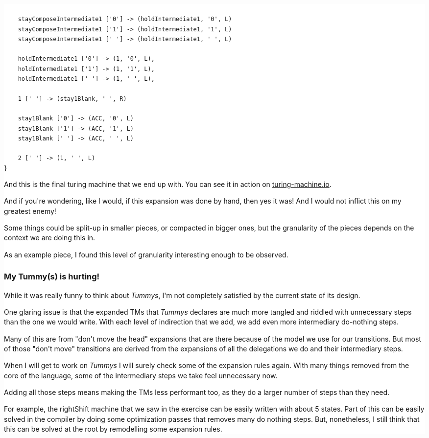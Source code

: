 ~~~
    
    stayComposeIntermediate1 ['0'] -> (holdIntermediate1, '0', L)
    stayComposeIntermediate1 ['1'] -> (holdIntermediate1, '1', L)
    stayComposeIntermediate1 [' '] -> (holdIntermediate1, ' ', L)
    
    holdIntermediate1 ['0'] -> (1, '0', L),
    holdIntermediate1 ['1'] -> (1, '1', L),
    holdIntermediate1 [' '] -> (1, ' ', L),

    1 [' '] -> (stay1Blank, ' ', R)
    
    stay1Blank ['0'] -> (ACC, '0', L)
    stay1Blank ['1'] -> (ACC, '1', L)
    stay1Blank [' '] -> (ACC, ' ', L)
    
    2 [' '] -> (1, ' ', L)
}
~~~

And this is the final turing machine that we end up with. You can see it in action on [turing-machine.io](http://turingmachine.io/).

And if you're wondering, like I would, if this expansion was done by hand, then yes it was! And I would not inflict this on my greatest enemy! 

Some things could be split-up in smaller pieces, or compacted in bigger ones, but the granularity of the pieces depends on the context we are doing this in.

As an example piece, I found this level of granularity interesting enough to be observed.

### My Tummy(s) is hurting!

While it was really funny to think about *Tummys*, I'm not completely satisfied by the current state of its design.

One glaring issue is that the expanded TMs that *Tummys* declares are much more tangled and riddled with unnecessary steps than the one we would write.
With each level of indirection that we add, we add even more intermediary do-nothing steps.

Many of this are from "don't move the head" expansions that are there because of the model we use for our transitions. But most of those "don't move" transitions are derived from the expansions of all the delegations we do and their intermediary steps.

When I will get to work on *Tummys* I will surely check some of the expansion rules again. With many things removed from the core of the language, some of the intermediary steps we take feel unnecessary now.

Adding all those steps means making the TMs less performant too, as they do a larger number of steps than they need. 

For example, the rightShift machine that we saw in the exercise can be easily written with about 5 states.
Part of this can be easily solved in the compiler by doing some optimization passes that removes many do nothing steps.
But, nonetheless, I still think that this can be solved at the root by remodelling some expansion rules.
